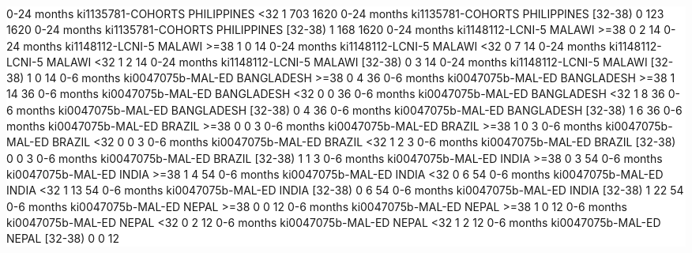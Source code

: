 0-24 months   ki1135781-COHORTS          PHILIPPINES                    <32                  1      703   1620
0-24 months   ki1135781-COHORTS          PHILIPPINES                    [32-38)              0      123   1620
0-24 months   ki1135781-COHORTS          PHILIPPINES                    [32-38)              1      168   1620
0-24 months   ki1148112-LCNI-5           MALAWI                         >=38                 0        2     14
0-24 months   ki1148112-LCNI-5           MALAWI                         >=38                 1        0     14
0-24 months   ki1148112-LCNI-5           MALAWI                         <32                  0        7     14
0-24 months   ki1148112-LCNI-5           MALAWI                         <32                  1        2     14
0-24 months   ki1148112-LCNI-5           MALAWI                         [32-38)              0        3     14
0-24 months   ki1148112-LCNI-5           MALAWI                         [32-38)              1        0     14
0-6 months    ki0047075b-MAL-ED          BANGLADESH                     >=38                 0        4     36
0-6 months    ki0047075b-MAL-ED          BANGLADESH                     >=38                 1       14     36
0-6 months    ki0047075b-MAL-ED          BANGLADESH                     <32                  0        0     36
0-6 months    ki0047075b-MAL-ED          BANGLADESH                     <32                  1        8     36
0-6 months    ki0047075b-MAL-ED          BANGLADESH                     [32-38)              0        4     36
0-6 months    ki0047075b-MAL-ED          BANGLADESH                     [32-38)              1        6     36
0-6 months    ki0047075b-MAL-ED          BRAZIL                         >=38                 0        0      3
0-6 months    ki0047075b-MAL-ED          BRAZIL                         >=38                 1        0      3
0-6 months    ki0047075b-MAL-ED          BRAZIL                         <32                  0        0      3
0-6 months    ki0047075b-MAL-ED          BRAZIL                         <32                  1        2      3
0-6 months    ki0047075b-MAL-ED          BRAZIL                         [32-38)              0        0      3
0-6 months    ki0047075b-MAL-ED          BRAZIL                         [32-38)              1        1      3
0-6 months    ki0047075b-MAL-ED          INDIA                          >=38                 0        3     54
0-6 months    ki0047075b-MAL-ED          INDIA                          >=38                 1        4     54
0-6 months    ki0047075b-MAL-ED          INDIA                          <32                  0        6     54
0-6 months    ki0047075b-MAL-ED          INDIA                          <32                  1       13     54
0-6 months    ki0047075b-MAL-ED          INDIA                          [32-38)              0        6     54
0-6 months    ki0047075b-MAL-ED          INDIA                          [32-38)              1       22     54
0-6 months    ki0047075b-MAL-ED          NEPAL                          >=38                 0        0     12
0-6 months    ki0047075b-MAL-ED          NEPAL                          >=38                 1        0     12
0-6 months    ki0047075b-MAL-ED          NEPAL                          <32                  0        2     12
0-6 months    ki0047075b-MAL-ED          NEPAL                          <32                  1        2     12
0-6 months    ki0047075b-MAL-ED          NEPAL                          [32-38)              0        0     12